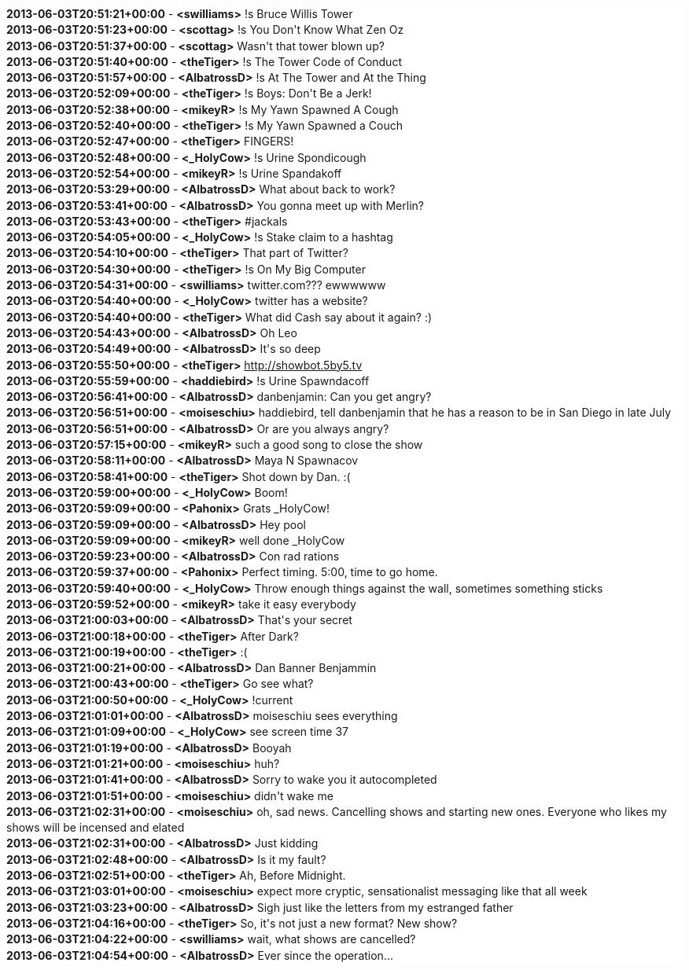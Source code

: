 **2013-06-03T20:51:21+00:00** - **&lt;swilliams&gt;** !s Bruce Willis Tower  
**2013-06-03T20:51:23+00:00** - **&lt;scottag&gt;** !s You Don't Know What Zen Oz  
**2013-06-03T20:51:37+00:00** - **&lt;scottag&gt;** Wasn't that tower blown up?  
**2013-06-03T20:51:40+00:00** - **&lt;theTiger&gt;** !s The Tower Code of Conduct  
**2013-06-03T20:51:57+00:00** - **&lt;AlbatrossD&gt;** !s At The Tower and At the Thing  
**2013-06-03T20:52:09+00:00** - **&lt;theTiger&gt;** !s Boys: Don't Be a Jerk!  
**2013-06-03T20:52:38+00:00** - **&lt;mikeyR&gt;** !s My Yawn Spawned A Cough  
**2013-06-03T20:52:40+00:00** - **&lt;theTiger&gt;** !s My Yawn Spawned a Couch  
**2013-06-03T20:52:47+00:00** - **&lt;theTiger&gt;** FINGERS!  
**2013-06-03T20:52:48+00:00** - **&lt;_HolyCow&gt;** !s Urine Spondicough  
**2013-06-03T20:52:54+00:00** - **&lt;mikeyR&gt;** !s Urine Spandakoff  
**2013-06-03T20:53:29+00:00** - **&lt;AlbatrossD&gt;** What about back to work?  
**2013-06-03T20:53:41+00:00** - **&lt;AlbatrossD&gt;** You gonna meet up with Merlin?  
**2013-06-03T20:53:43+00:00** - **&lt;theTiger&gt;** #jackals  
**2013-06-03T20:54:05+00:00** - **&lt;_HolyCow&gt;** !s Stake claim to a hashtag  
**2013-06-03T20:54:10+00:00** - **&lt;theTiger&gt;** That part of Twitter?  
**2013-06-03T20:54:30+00:00** - **&lt;theTiger&gt;** !s On My Big Computer  
**2013-06-03T20:54:31+00:00** - **&lt;swilliams&gt;** twitter.com??? ewwwwww  
**2013-06-03T20:54:40+00:00** - **&lt;_HolyCow&gt;** twitter has a website?  
**2013-06-03T20:54:40+00:00** - **&lt;theTiger&gt;** What did Cash say about it again? :)  
**2013-06-03T20:54:43+00:00** - **&lt;AlbatrossD&gt;** Oh Leo  
**2013-06-03T20:54:49+00:00** - **&lt;AlbatrossD&gt;** It's so deep  
**2013-06-03T20:55:50+00:00** - **&lt;theTiger&gt;** http://showbot.5by5.tv  
**2013-06-03T20:55:59+00:00** - **&lt;haddiebird&gt;** !s Urine Spawndacoff  
**2013-06-03T20:56:41+00:00** - **&lt;AlbatrossD&gt;** danbenjamin: Can you get angry?  
**2013-06-03T20:56:51+00:00** - **&lt;moiseschiu&gt;** haddiebird, tell danbenjamin that he has a reason to be in San Diego in late July  
**2013-06-03T20:56:51+00:00** - **&lt;AlbatrossD&gt;** Or are you always angry?  
**2013-06-03T20:57:15+00:00** - **&lt;mikeyR&gt;** such a good song to close the show  
**2013-06-03T20:58:11+00:00** - **&lt;AlbatrossD&gt;** Maya N Spawnacov  
**2013-06-03T20:58:41+00:00** - **&lt;theTiger&gt;** Shot down by Dan. :(  
**2013-06-03T20:59:00+00:00** - **&lt;_HolyCow&gt;** Boom!  
**2013-06-03T20:59:09+00:00** - **&lt;Pahonix&gt;** Grats _HolyCow!  
**2013-06-03T20:59:09+00:00** - **&lt;AlbatrossD&gt;** Hey pool  
**2013-06-03T20:59:09+00:00** - **&lt;mikeyR&gt;** well done _HolyCow  
**2013-06-03T20:59:23+00:00** - **&lt;AlbatrossD&gt;** Con rad rations  
**2013-06-03T20:59:37+00:00** - **&lt;Pahonix&gt;** Perfect timing. 5:00, time to go home.  
**2013-06-03T20:59:40+00:00** - **&lt;_HolyCow&gt;** Throw enough things against the wall, sometimes something sticks  
**2013-06-03T20:59:52+00:00** - **&lt;mikeyR&gt;** take it easy everybody  
**2013-06-03T21:00:03+00:00** - **&lt;AlbatrossD&gt;** That's your secret  
**2013-06-03T21:00:18+00:00** - **&lt;theTiger&gt;** After Dark?  
**2013-06-03T21:00:19+00:00** - **&lt;theTiger&gt;** :(  
**2013-06-03T21:00:21+00:00** - **&lt;AlbatrossD&gt;** Dan Banner Benjammin  
**2013-06-03T21:00:43+00:00** - **&lt;theTiger&gt;** Go see what?  
**2013-06-03T21:00:50+00:00** - **&lt;_HolyCow&gt;** !current  
**2013-06-03T21:01:01+00:00** - **&lt;AlbatrossD&gt;** moiseschiu sees everything  
**2013-06-03T21:01:09+00:00** - **&lt;_HolyCow&gt;** see screen time 37  
**2013-06-03T21:01:19+00:00** - **&lt;AlbatrossD&gt;** Booyah  
**2013-06-03T21:01:21+00:00** - **&lt;moiseschiu&gt;** huh?  
**2013-06-03T21:01:41+00:00** - **&lt;AlbatrossD&gt;** Sorry to wake you it autocompleted  
**2013-06-03T21:01:51+00:00** - **&lt;moiseschiu&gt;** didn't wake me  
**2013-06-03T21:02:31+00:00** - **&lt;moiseschiu&gt;** oh, sad news. Cancelling shows and starting new ones. Everyone who likes my shows will be incensed and elated  
**2013-06-03T21:02:31+00:00** - **&lt;AlbatrossD&gt;** Just kidding  
**2013-06-03T21:02:48+00:00** - **&lt;AlbatrossD&gt;** Is it my fault?  
**2013-06-03T21:02:51+00:00** - **&lt;theTiger&gt;** Ah, Before Midnight.  
**2013-06-03T21:03:01+00:00** - **&lt;moiseschiu&gt;** expect more cryptic, sensationalist messaging like that all week  
**2013-06-03T21:03:23+00:00** - **&lt;AlbatrossD&gt;** Sigh just like the letters from my estranged father  
**2013-06-03T21:04:16+00:00** - **&lt;theTiger&gt;** So, it's not just a new format? New show?  
**2013-06-03T21:04:22+00:00** - **&lt;swilliams&gt;** wait, what shows are cancelled?  
**2013-06-03T21:04:54+00:00** - **&lt;AlbatrossD&gt;** Ever since the operation...  